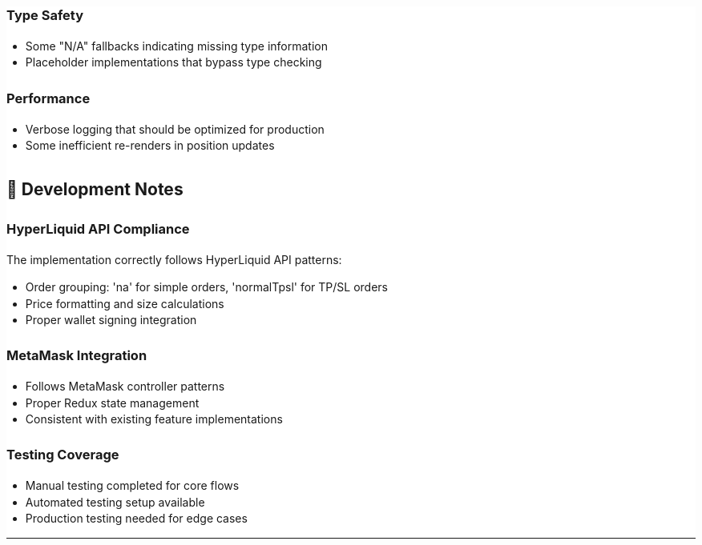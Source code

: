 ### **Type Safety**
- Some "N/A" fallbacks indicating missing type information
- Placeholder implementations that bypass type checking

### **Performance**
- Verbose logging that should be optimized for production
- Some inefficient re-renders in position updates

## 📝 **Development Notes**

### **HyperLiquid API Compliance**
The implementation correctly follows HyperLiquid API patterns:
- Order grouping: 'na' for simple orders, 'normalTpsl' for TP/SL orders
- Price formatting and size calculations
- Proper wallet signing integration

### **MetaMask Integration**  
- Follows MetaMask controller patterns
- Proper Redux state management
- Consistent with existing feature implementations

### **Testing Coverage**
- Manual testing completed for core flows
- Automated testing setup available
- Production testing needed for edge cases

---
